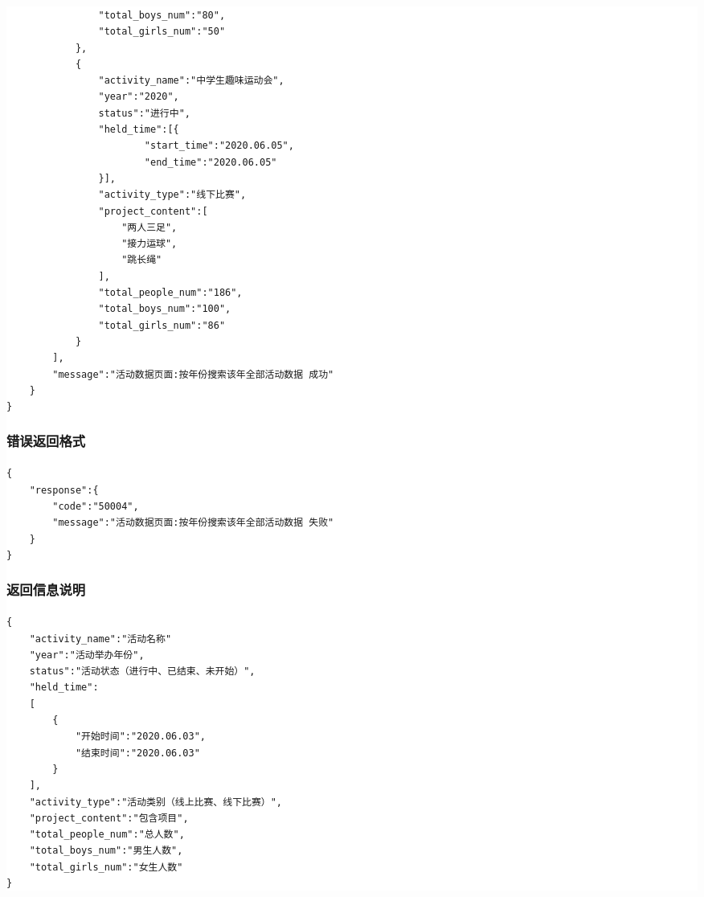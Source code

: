 ```
	    	    "total_boys_num":"80",
		        "total_girls_num":"50"
            },
            {
                "activity_name":"中学生趣味运动会",
		        "year":"2020",
	    	    status":"进行中",
		        "held_time":[{
						"start_time":"2020.06.05",
						"end_time":"2020.06.05"
		    	}],
		        "activity_type":"线下比赛",
		        "project_content":[
			        "两人三足",
			        "接力运球",
			    	"跳长绳"
				],
		        "total_people_num":"186",
	    	    "total_boys_num":"100",
		        "total_girls_num":"86"
            }
    	],
		"message":"活动数据页面:按年份搜索该年全部活动数据 成功"
	}
}
```


### 错误返回格式
```
{
	"response":{
		"code":"50004",
		"message":"活动数据页面:按年份搜索该年全部活动数据 失败"
	}
} 
```

### 返回信息说明
```
{
	"activity_name":"活动名称"
	"year":"活动举办年份",
	status":"活动状态（进行中、已结束、未开始）",
	"held_time":
	[
		{
			"开始时间":"2020.06.03",
			"结束时间":"2020.06.03"
		}
	],
	"activity_type":"活动类别（线上比赛、线下比赛）",
	"project_content":"包含项目",
	"total_people_num":"总人数",
	"total_boys_num":"男生人数",
	"total_girls_num":"女生人数"
}
```
